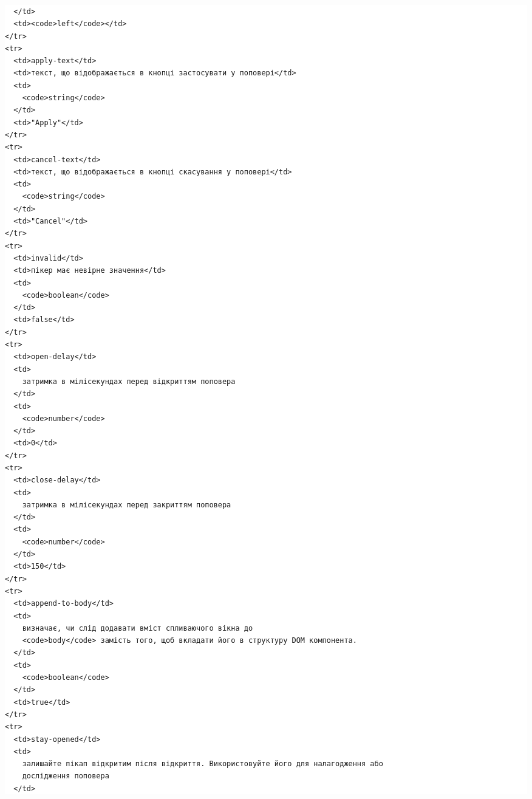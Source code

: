      </td>
      <td><code>left</code></td>
    </tr>
    <tr>
      <td>apply-text</td>
      <td>текст, що відображається в кнопці застосувати у поповері</td>
      <td>
        <code>string</code>
      </td>
      <td>"Apply"</td>
    </tr>
    <tr>
      <td>cancel-text</td>
      <td>текст, що відображається в кнопці скасування у поповері</td>
      <td>
        <code>string</code>
      </td>
      <td>"Cancel"</td>
    </tr>
    <tr>
      <td>invalid</td>
      <td>пікер має невірне значення</td>
      <td>
        <code>boolean</code>
      </td>
      <td>false</td>
    </tr>
    <tr>
      <td>open-delay</td>
      <td>
        затримка в мілісекундах перед відкриттям поповера
      </td>
      <td>
        <code>number</code>
      </td>
      <td>0</td>
    </tr>
    <tr>
      <td>close-delay</td>
      <td>
        затримка в мілісекундах перед закриттям поповера
      </td>
      <td>
        <code>number</code>
      </td>
      <td>150</td>
    </tr>
    <tr>
      <td>append-to-body</td>
      <td>
        визначає, чи слід додавати вміст спливаючого вікна до
        <code>body</code> замість того, щоб вкладати його в структуру DOM компонента.
      </td>
      <td>
        <code>boolean</code>
      </td>
      <td>true</td>
    </tr>
    <tr>
      <td>stay-opened</td>
      <td>
        залишайте пікап відкритим після відкриття. Використовуйте його для налагодження або
        дослідження поповера
      </td>